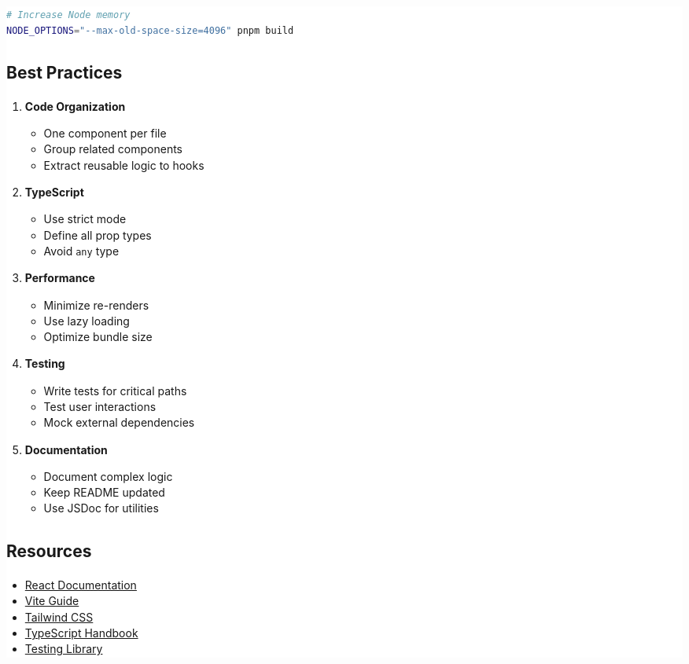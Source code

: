 ```bash
# Increase Node memory
NODE_OPTIONS="--max-old-space-size=4096" pnpm build
```

## Best Practices

1. **Code Organization**
   - One component per file
   - Group related components
   - Extract reusable logic to hooks

2. **TypeScript**
   - Use strict mode
   - Define all prop types
   - Avoid `any` type

3. **Performance**
   - Minimize re-renders
   - Use lazy loading
   - Optimize bundle size

4. **Testing**
   - Write tests for critical paths
   - Test user interactions
   - Mock external dependencies

5. **Documentation**
   - Document complex logic
   - Keep README updated
   - Use JSDoc for utilities

## Resources

- [React Documentation](https://react.dev)
- [Vite Guide](https://vitejs.dev/guide/)
- [Tailwind CSS](https://tailwindcss.com/docs)
- [TypeScript Handbook](https://www.typescriptlang.org/docs/)
- [Testing Library](https://testing-library.com/docs/react-testing-library/intro/)
